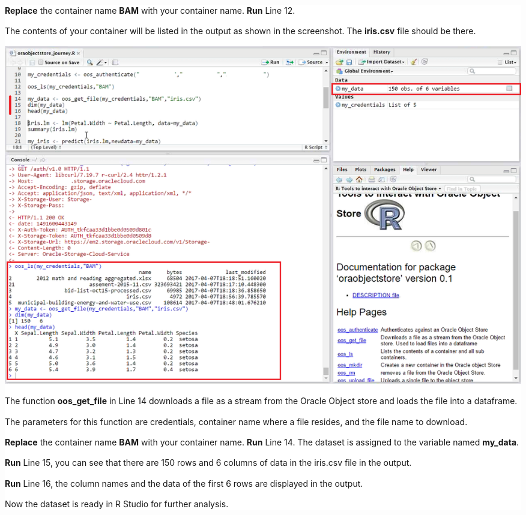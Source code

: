 **Replace** the container name **BAM** with your container name. **Run** Line 12.

The contents of your container will be listed in the output as shown in the screenshot. The **iris.csv** file
should be there.

![](images/400/image7_get.png)

The function **oos_get_file** in Line 14 downloads a file as a stream from the Oracle Object store and loads
the file into a dataframe.

The parameters for this function are credentials, container name where a file resides, and the file name to
download.

**Replace** the container name **BAM** with your container name.
**Run** Line 14. The dataset is assigned to the variable named **my_data**.

**Run** Line 15, you can see that there are 150 rows and 6 columns of data in the iris.csv file in the output.

**Run** Line 16, the column names and the data of the first 6 rows are displayed in the output.

Now the dataset is ready in R Studio for further analysis.
